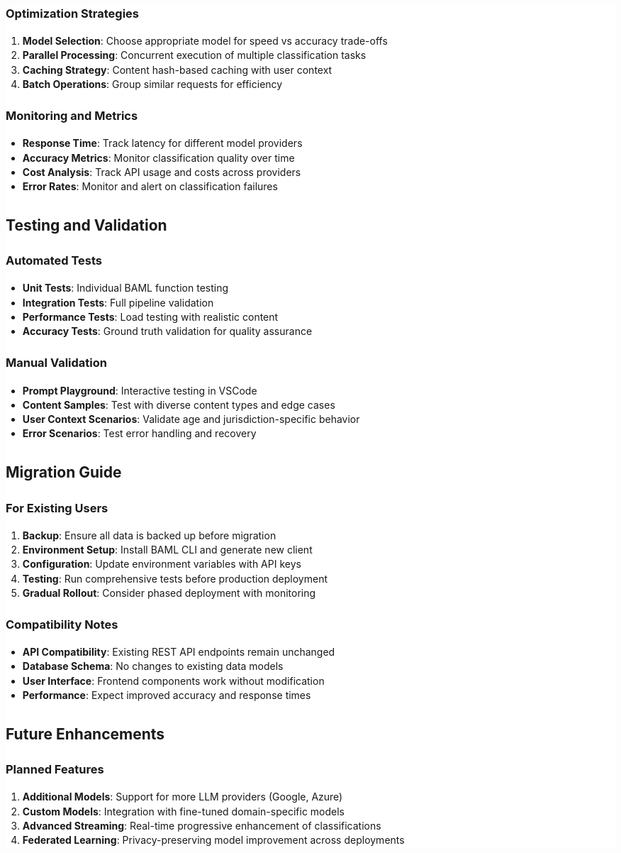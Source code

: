 ### Optimization Strategies
1. **Model Selection**: Choose appropriate model for speed vs accuracy trade-offs
2. **Parallel Processing**: Concurrent execution of multiple classification tasks
3. **Caching Strategy**: Content hash-based caching with user context
4. **Batch Operations**: Group similar requests for efficiency

### Monitoring and Metrics
- **Response Time**: Track latency for different model providers
- **Accuracy Metrics**: Monitor classification quality over time
- **Cost Analysis**: Track API usage and costs across providers
- **Error Rates**: Monitor and alert on classification failures

## Testing and Validation

### Automated Tests
- **Unit Tests**: Individual BAML function testing
- **Integration Tests**: Full pipeline validation
- **Performance Tests**: Load testing with realistic content
- **Accuracy Tests**: Ground truth validation for quality assurance

### Manual Validation
- **Prompt Playground**: Interactive testing in VSCode
- **Content Samples**: Test with diverse content types and edge cases
- **User Context Scenarios**: Validate age and jurisdiction-specific behavior
- **Error Scenarios**: Test error handling and recovery

## Migration Guide

### For Existing Users
1. **Backup**: Ensure all data is backed up before migration
2. **Environment Setup**: Install BAML CLI and generate new client
3. **Configuration**: Update environment variables with API keys
4. **Testing**: Run comprehensive tests before production deployment
5. **Gradual Rollout**: Consider phased deployment with monitoring

### Compatibility Notes
- **API Compatibility**: Existing REST API endpoints remain unchanged
- **Database Schema**: No changes to existing data models
- **User Interface**: Frontend components work without modification
- **Performance**: Expect improved accuracy and response times

## Future Enhancements

### Planned Features
1. **Additional Models**: Support for more LLM providers (Google, Azure)
2. **Custom Models**: Integration with fine-tuned domain-specific models
3. **Advanced Streaming**: Real-time progressive enhancement of classifications
4. **Federated Learning**: Privacy-preserving model improvement across deployments
